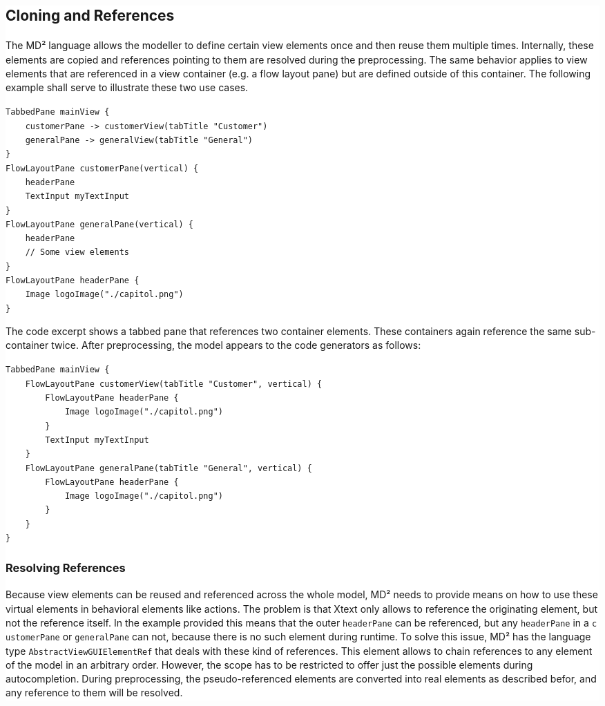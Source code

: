 ## Cloning and References
The MD² language allows the modeller to define certain view elements once and then reuse them multiple times.
Internally, these elements are copied and references pointing to them are resolved during the preprocessing.
The same behavior applies to view elements that are referenced in a view container (e.g. a flow layout pane) but are defined outside of this container.
The following example shall serve to illustrate these two use cases.

```MD2
TabbedPane mainView {
	customerPane -> customerView(tabTitle "Customer")
	generalPane -> generalView(tabTitle "General")
}
FlowLayoutPane customerPane(vertical) {
	headerPane
	TextInput myTextInput
}
FlowLayoutPane generalPane(vertical) {
	headerPane
	// Some view elements
}
FlowLayoutPane headerPane {
	Image logoImage("./capitol.png")
}
```

The code excerpt shows a tabbed pane that references two container elements.
These containers again reference the same sub-container twice.
After preprocessing, the model appears to the code generators as follows:

```MD2
TabbedPane mainView {
	FlowLayoutPane customerView(tabTitle "Customer", vertical) {
		FlowLayoutPane headerPane {
			Image logoImage("./capitol.png")
	    }
		TextInput myTextInput
	}
	FlowLayoutPane generalPane(tabTitle "General", vertical) {
		FlowLayoutPane headerPane {
			Image logoImage("./capitol.png")
		}
	}
}
```

### Resolving References
Because view elements can be reused and referenced across the whole model, MD² needs to provide means on how to use these virtual elements in behavioral elements like actions.
The problem is that Xtext only allows to reference the originating element, but not the reference itself.
In the example provided this means that the outer `headerPane` can be referenced, but any `headerPane` in a `customerPane` or `generalPane` can not, because there is no such element during runtime.
To solve this issue, MD² has the language type `AbstractViewGUIElementRef` that deals with these kind of references.
This element allows to chain references to any element of the model in an arbitrary order.
However, the scope has to be restricted to offer just the possible elements during autocompletion.
During preprocessing, the pseudo-referenced elements are converted into real elements as described befor, and any reference to them will be resolved.
